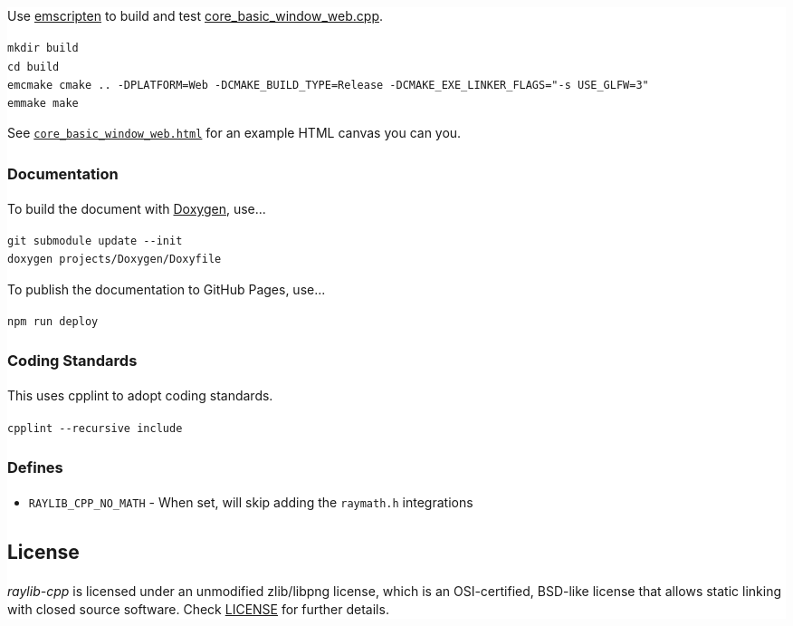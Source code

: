 Use [emscripten](https://emscripten.org/) to build and test [core_basic_window_web.cpp](examples/core/core_basic_window_web.cpp).

```
mkdir build
cd build
emcmake cmake .. -DPLATFORM=Web -DCMAKE_BUILD_TYPE=Release -DCMAKE_EXE_LINKER_FLAGS="-s USE_GLFW=3"
emmake make
```

See [`core_basic_window_web.html`](examples/core/resources/core_basic_window_web.html) for an example HTML canvas you can you.

### Documentation

To build the document with [Doxygen](http://www.doxygen.nl/), use...

```
git submodule update --init
doxygen projects/Doxygen/Doxyfile
```

To publish the documentation to GitHub Pages, use...

```
npm run deploy
```

### Coding Standards

This uses cpplint to adopt coding standards.

```
cpplint --recursive include
```

### Defines

- `RAYLIB_CPP_NO_MATH` - When set, will skip adding the `raymath.h` integrations

## License

*raylib-cpp* is licensed under an unmodified zlib/libpng license, which is an OSI-certified, BSD-like license that allows static linking with closed source software. Check [LICENSE](LICENSE) for further details.
